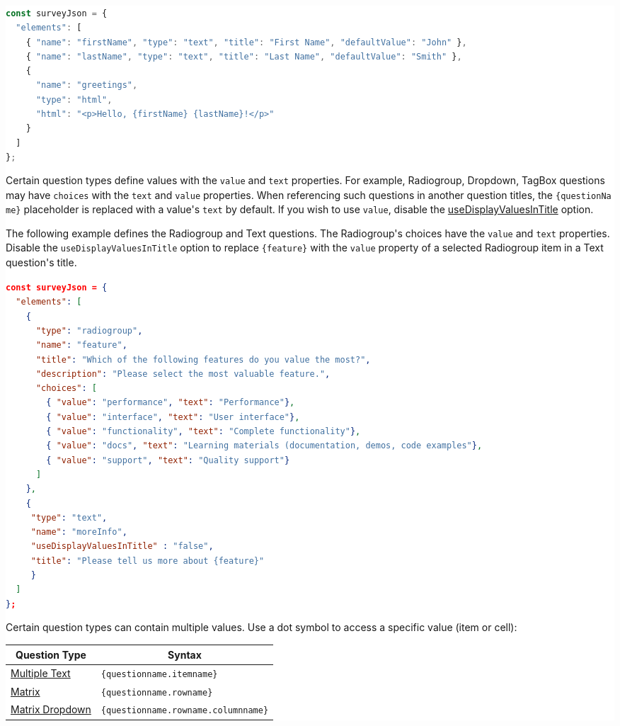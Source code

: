 ```js
const surveyJson = {
  "elements": [
    { "name": "firstName", "type": "text", "title": "First Name", "defaultValue": "John" },
    { "name": "lastName", "type": "text", "title": "Last Name", "defaultValue": "Smith" },
    {
      "name": "greetings",
      "type": "html",
      "html": "<p>Hello, {firstName} {lastName}!</p>"
    }
  ]
};
```

Certain question types define values with the `value` and `text` properties. For example, Radiogroup, Dropdown, TagBox questions may have `choices` with the `text` and `value` properties.
When referencing such questions in another question titles, the `{questionName}` placeholder is replaced with a value's `text` by default. If you wish to use `value`, disable the [useDisplayValuesInTitle](https://surveyjs.io/form-library/documentation/question#useDisplayValuesInTitle) option.

The following example defines the Radiogroup and Text questions. The Radiogroup's choices have the `value` and `text` properties. Disable the `useDisplayValuesInTitle` option to replace `{feature}` with the `value` property of a selected Radiogroup item in a Text question's title.
```json
const surveyJson = {
  "elements": [
    {
      "type": "radiogroup",
      "name": "feature",
      "title": "Which of the following features do you value the most?",
      "description": "Please select the most valuable feature.",
      "choices": [
        { "value": "performance", "text": "Performance"},
        { "value": "interface", "text": "User interface"},
        { "value": "functionality", "text": "Complete functionality"},
        { "value": "docs", "text": "Learning materials (documentation, demos, code examples"},
        { "value": "support", "text": "Quality support"}
      ]
    }, 
    {
     "type": "text",
     "name": "moreInfo",
     "useDisplayValuesInTitle" : "false",
     "title": "Please tell us more about {feature}"
     }
  ]
};

```

Certain question types can contain multiple values. Use a dot symbol to access a specific value (item or cell):

| Question Type                                                            | Syntax                              |
| ------------------------------------------------------------------------ | ----------------------------------- |
| [Multiple Text](/Documentation/Library?id=questionmultipletextmodel)     | `{questionname.itemname}`           |
| [Matrix](/Documentation/Library?id=questionmatrixmodel)                  | `{questionname.rowname}`            |
| [Matrix Dropdown](/Documentation/Library?id=questionmatrixdropdownmodel) | `{questionname.rowname.columnname}` |
